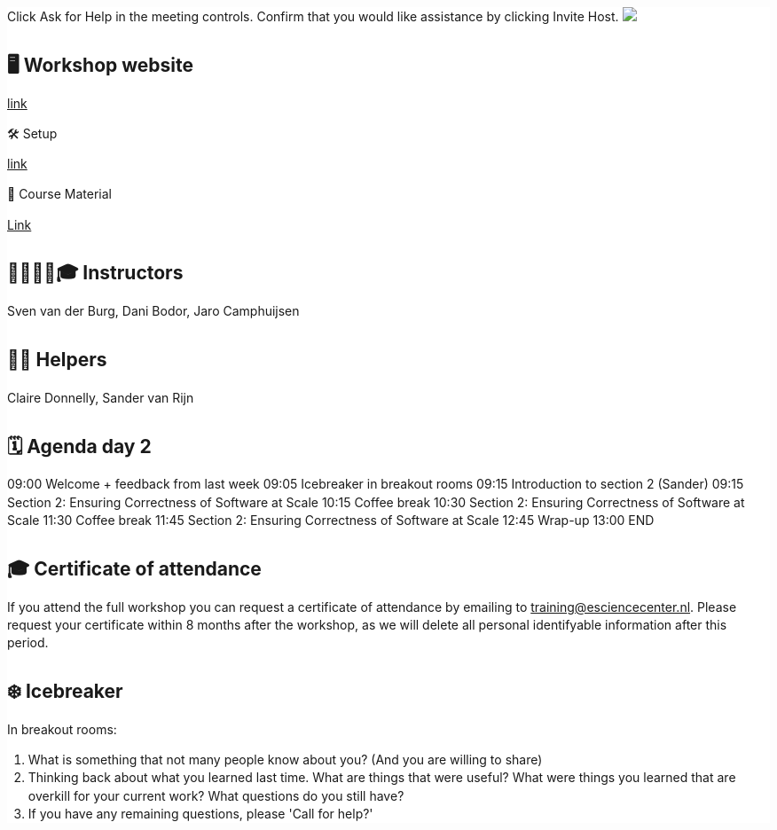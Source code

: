 Click Ask for Help  in the meeting controls.
Confirm that you would like assistance by clicking Invite Host.
![](https://codimd.carpentries.org/uploads/upload_5b7ea076277616bd16fd9af8ebdb3705.png)


## 🖥 Workshop website

[link](https://esciencecenter-digital-skills.github.io/2024-09-24-ds-intermediate-python)

🛠 Setup

[link](https://esciencecenter-digital-skills.github.io/2024-09-24-ds-intermediate-python#setup.html)

📖 Course Material

[Link](https://carpentries-incubator.github.io/python-intermediate-development/00-setting-the-scene/index.html)


## 👩‍🏫👩‍💻🎓 Instructors

Sven van der Burg, Dani Bodor, Jaro Camphuijsen

## 🧑‍🙋 Helpers
Claire Donnelly, Sander van Rijn


## 🗓️ Agenda day 2
09:00	Welcome + feedback from last week
09:05   Icebreaker in breakout rooms
09:15   Introduction to section 2 (Sander)
09:15	Section 2: Ensuring Correctness of Software at Scale
10:15	Coffee break
10:30	Section 2: Ensuring Correctness of Software at Scale
11:30	Coffee break
11:45	Section 2: Ensuring Correctness of Software at Scale
12:45	Wrap-up
13:00	END


## 🎓 Certificate of attendance
If you attend the full workshop you can request a certificate of attendance by emailing to training@esciencecenter.nl.
Please request your certificate within 8 months after the workshop, as we will delete all personal identifyable information after this period.

## :snowflake: Icebreaker
In breakout rooms:
1. What is something that not many people know about you? (And you are willing to share)
2. Thinking back about what you learned last time. What are things that were useful? What were things you learned that are overkill for your current work? What questions do you still have?
3. If you have any remaining questions, please 'Call for help?'
